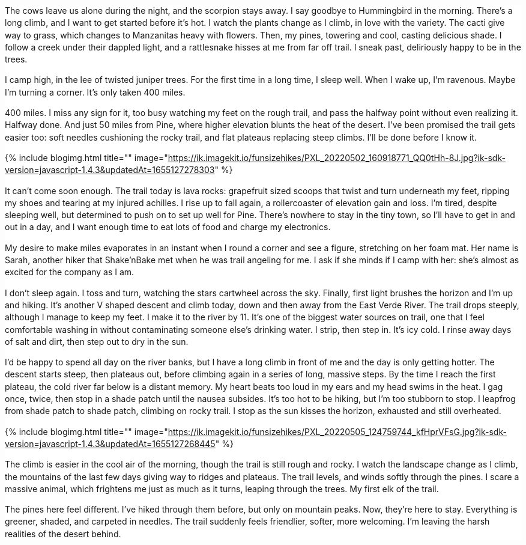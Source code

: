 The cows leave us alone during the night, and the scorpion stays away. I say goodbye to Hummingbird in the morning. There’s a long climb, and I want to get started before it’s hot. I watch the plants change as I climb, in love with the variety. The cacti give way to grass, which changes to Manzanitas heavy with flowers. Then, my pines, towering and cool, casting delicious shade. I follow a creek under their dappled light, and a rattlesnake hisses at me from far off trail. I sneak past, deliriously happy to be in the trees.

I camp high, in the lee of twisted juniper trees. For the first time in a long time, I sleep well. When I wake up, I’m ravenous. Maybe I’m turning a corner. It’s only taken 400 miles.

400 miles. I miss any sign for it, too busy watching my feet on the rough trail, and pass the halfway point without even realizing it. Halfway done. And just 50 miles from Pine, where higher elevation blunts the heat of the desert. I’ve been promised the trail gets easier too: soft needles cushioning the rocky trail, and flat plateaus replacing steep climbs. I’ll be done before I know it. 

{% include blogimg.html
 title=""
 image="https://ik.imagekit.io/funsizehikes/PXL_20220502_160918771_QQ0tHh-8J.jpg?ik-sdk-version=javascript-1.4.3&updatedAt=1655127278303"
%}

It can’t come soon enough. The trail today is lava rocks: grapefruit sized scoops that twist and turn underneath my feet, ripping my shoes and tearing at my injured achilles. I rise up to fall again, a rollercoaster of elevation gain and loss. I’m tired, despite sleeping well, but determined to push on to set up well for Pine. There’s nowhere to stay in the tiny town, so I’ll have to get in and out in a day, and I want enough time to eat lots of food and charge my electronics.

My desire to make miles evaporates in an instant when I round a corner and see a figure, stretching on her foam mat. Her name is Sarah, another hiker that Shake’nBake met when he was trail angeling for me. I ask if she minds if I camp with her: she’s almost as excited for the company as I am. 

I don’t sleep again. I toss and turn, watching the stars cartwheel across the sky. Finally, first light brushes the horizon and I’m up and hiking. It’s another V shaped descent and climb today, down and then away from the East Verde River. The trail drops steeply, although I manage to keep my feet. I make it to the river by 11. It’s one of the biggest water sources on trail, one that I feel comfortable washing in without contaminating someone else’s drinking water. I strip, then step in. It’s icy cold. I rinse away days of salt and dirt, then step out to dry in the sun.

I’d be happy to spend all day on the river banks, but I have a long climb in front of me and the day is only getting hotter. The descent starts steep, then plateaus out, before climbing again in a series of long, massive steps. By the time I reach the first plateau, the cold river far below is a distant memory. My heart beats too loud in my ears and my head swims in the heat. I gag once, twice, then stop in a shade patch until the nausea subsides. It’s too hot to be hiking, but I’m too stubborn to stop. I leapfrog from shade patch to shade patch, climbing on rocky trail. I stop as the sun kisses the horizon, exhausted and still overheated. 

{% include blogimg.html
 title=""
 image="https://ik.imagekit.io/funsizehikes/PXL_20220505_124759744_kfHprVFsG.jpg?ik-sdk-version=javascript-1.4.3&updatedAt=1655127268445"
%}

The climb is easier in the cool air of the morning, though the trail is still rough and rocky. I watch the landscape change as I climb, the mountains of the last few days giving way to ridges and plateaus. The trail levels, and winds softly through the pines. I scare a massive animal, which frightens me just as much as it turns, leaping through the trees. My first elk of the trail.

The pines here feel different. I’ve hiked through them before, but only on mountain peaks. Now, they’re here to stay. Everything is greener, shaded, and carpeted in needles. The trail suddenly feels friendlier, softer, more welcoming. I’m leaving the harsh realities of the desert behind.
